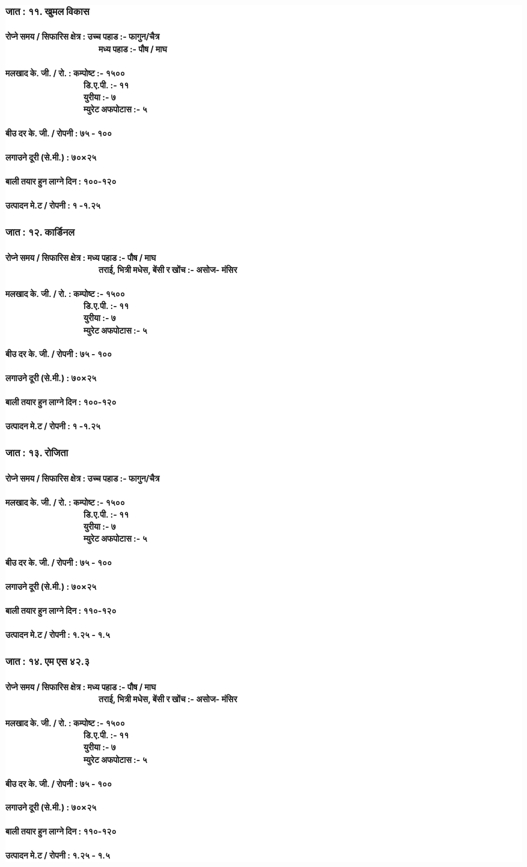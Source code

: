 ### जात : ११. खुमल विकास ###
#### रोप्ने समय / सिफारिस क्षेत्र :  उच्च पहाड :- फागुन/चैत्र <br> <div style = "text-indent: 155px"> मध्य पहाड :- पौष / माघ   ####
####  मलखाद के. जी. / रो. : कम्पोष्ट :- १५०० <br>  <div style = "text-indent: 130px"> डि.ए.पी. :- ११ <div style = "text-indent: 130px"> युरीया :- ७ <br> <div style = "text-indent: 130px"> म्युरेट अफपोटास :- ५ ####
#### बीउ दर के. जी. / रोपनी : ७५ - १०० ####
#### लगाउने दूरी (से.मी.) : ७०×२५ ####
#### बाली तयार हुन लाग्ने दिन : १००-१२० ####
#### उत्पादन मे.ट / रोपनी : १ -१.२५ ####

### जात : १२. कार्डिनल ###
#### रोप्ने समय / सिफारिस क्षेत्र :  मध्य पहाड :- पौष / माघ <br> <div style = "text-indent: 155px"> तराई, भित्री मधेस, बेंसी र खोंच :- असोज- मंसिर   ####
####  मलखाद के. जी. / रो. : कम्पोष्ट :- १५०० <br>  <div style = "text-indent: 130px"> डि.ए.पी. :- ११ <div style = "text-indent: 130px"> युरीया :- ७ <br> <div style = "text-indent: 130px"> म्युरेट अफपोटास :- ५ ####
#### बीउ दर के. जी. / रोपनी : ७५ - १०० ####
#### लगाउने दूरी (से.मी.) : ७०×२५ ####
#### बाली तयार हुन लाग्ने दिन : १००-१२० ####
#### उत्पादन मे.ट / रोपनी : १ -१.२५ ####

### जात : १३. रोजिता ###
#### रोप्ने समय / सिफारिस क्षेत्र :  उच्च पहाड :- फागुन/चैत्र <br> <div style = "text-indent: 155px">    ####
####  मलखाद के. जी. / रो. : कम्पोष्ट :- १५०० <br>  <div style = "text-indent: 130px"> डि.ए.पी. :- ११ <div style = "text-indent: 130px"> युरीया :- ७ <br> <div style = "text-indent: 130px"> म्युरेट अफपोटास :- ५ ####
#### बीउ दर के. जी. / रोपनी : ७५ - १०० ####
#### लगाउने दूरी (से.मी.) : ७०×२५ ####
#### बाली तयार हुन लाग्ने दिन : ११०-१२० ####
#### उत्पादन मे.ट / रोपनी : १.२५ - १.५ ####

### जात : १४. एम एस ४२.३ ###
#### रोप्ने समय / सिफारिस क्षेत्र :  मध्य पहाड :- पौष / माघ <br> <div style = "text-indent: 155px"> तराई, भित्री मधेस, बेंसी र खोंच :- असोज- मंसिर   ####
####  मलखाद के. जी. / रो. : कम्पोष्ट :- १५०० <br>  <div style = "text-indent: 130px"> डि.ए.पी. :- ११ <div style = "text-indent: 130px"> युरीया :- ७ <br> <div style = "text-indent: 130px"> म्युरेट अफपोटास :- ५ ####
#### बीउ दर के. जी. / रोपनी : ७५ - १०० ####
#### लगाउने दूरी (से.मी.) : ७०×२५ ####
#### बाली तयार हुन लाग्ने दिन : ११०-१२० ####
#### उत्पादन मे.ट / रोपनी : १.२५ - १.५ ####
